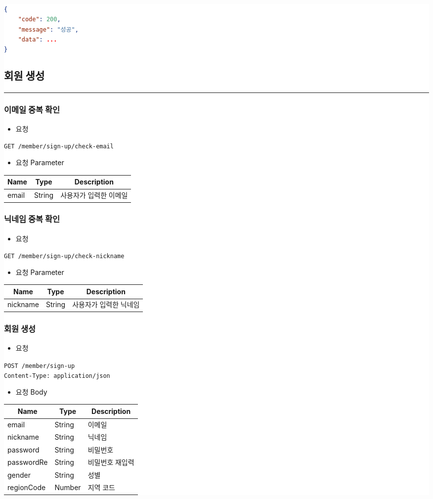 ```json
{
	"code": 200,
	"message": "성공",
	"data": ...
}
```

## 회원 생성

---

### 이메일 중복 확인

- 요청

```
GET /member/sign-up/check-email
```

- 요청 Parameter

| Name | Type | Description |
| --- | --- | --- |
| email | String | 사용자가 입력한 이메일 |

### 닉네임 중복 확인

- 요청

```
GET /member/sign-up/check-nickname
```

- 요청 Parameter

| Name | Type | Description |
| --- | --- | --- |
| nickname | String | 사용자가 입력한 닉네임 |

### 회원 생성

- 요청

```
POST /member/sign-up
Content-Type: application/json
```

- 요청 Body

| Name | Type | Description |
| --- | --- | --- |
| email | String | 이메일 |
| nickname | String | 닉네임 |
| password | String | 비밀번호 |
| passwordRe | String | 비밀번호 재입력 |
| gender | String | 성별 |
| regionCode | Number | 지역 코드 |
